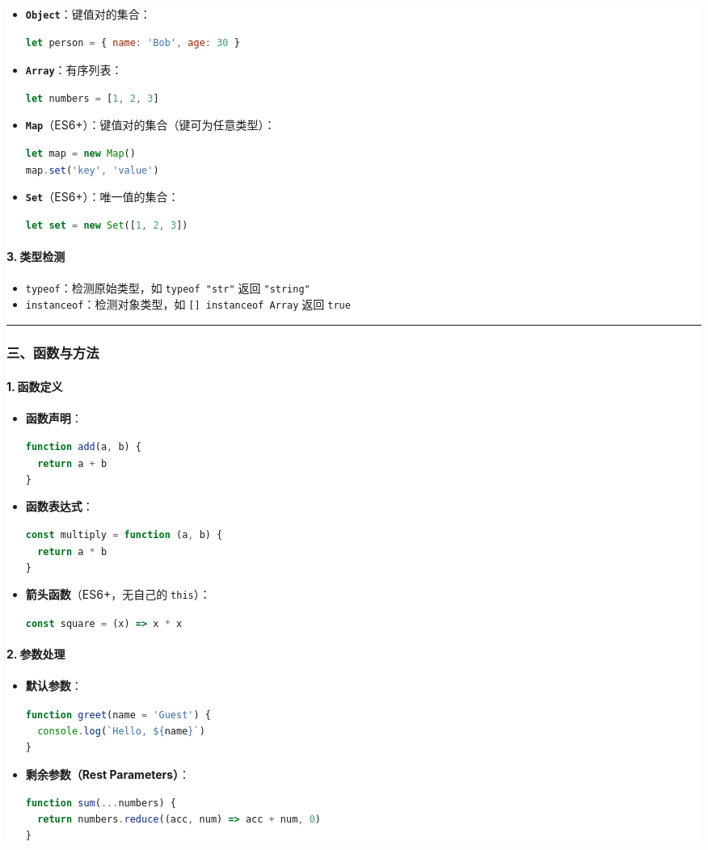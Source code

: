- **`Object`**：键值对的集合：
  ```javascript
  let person = { name: 'Bob', age: 30 }
  ```
- **`Array`**：有序列表：
  ```javascript
  let numbers = [1, 2, 3]
  ```
- **`Map`**（ES6+）：键值对的集合（键可为任意类型）：
  ```javascript
  let map = new Map()
  map.set('key', 'value')
  ```
- **`Set`**（ES6+）：唯一值的集合：
  ```javascript
  let set = new Set([1, 2, 3])
  ```

#### 3. **类型检测**

- `typeof`：检测原始类型，如 `typeof "str"` 返回 `"string"`
- `instanceof`：检测对象类型，如 `[] instanceof Array` 返回 `true`

---

### 三、函数与方法

#### 1. **函数定义**

- **函数声明**：
  ```javascript
  function add(a, b) {
    return a + b
  }
  ```
- **函数表达式**：
  ```javascript
  const multiply = function (a, b) {
    return a * b
  }
  ```
- **箭头函数**（ES6+，无自己的 `this`）：
  ```javascript
  const square = (x) => x * x
  ```

#### 2. **参数处理**

- **默认参数**：
  ```javascript
  function greet(name = 'Guest') {
    console.log(`Hello, ${name}`)
  }
  ```
- **剩余参数（Rest Parameters）**：
  ```javascript
  function sum(...numbers) {
    return numbers.reduce((acc, num) => acc + num, 0)
  }
  ```
